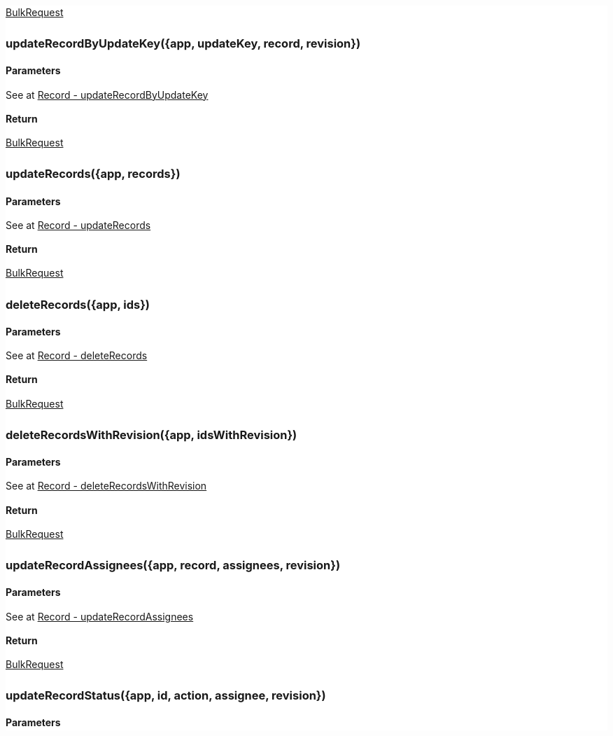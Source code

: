 [BulkRequest](#bulkrequest)

### updateRecordByUpdateKey({app, updateKey, record, revision})

**Parameters**

See at [Record - updateRecordByUpdateKey](../record#updaterecordbyupdatekeyparams)

**Return**

[BulkRequest](#bulkrequest)

### updateRecords({app, records})

**Parameters**

See at [Record - updateRecords](../record#updaterecordsparams)

**Return**

[BulkRequest](#bulkrequest)

### deleteRecords({app, ids})

**Parameters**

See at [Record - deleteRecords](../record#deleterecordsparams)

**Return**

[BulkRequest](#bulkrequest)

### deleteRecordsWithRevision({app, idsWithRevision})

**Parameters**

See at [Record - deleteRecordsWithRevision](../record#deleterecordswithrevisionparams)

**Return**

[BulkRequest](#bulkrequest)

### updateRecordAssignees({app, record, assignees, revision})

**Parameters**

See at [Record - updateRecordAssignees](../record#updaterecordassigneesparams)

**Return**

[BulkRequest](#bulkrequest)

### updateRecordStatus({app, id, action, assignee, revision})

**Parameters**
